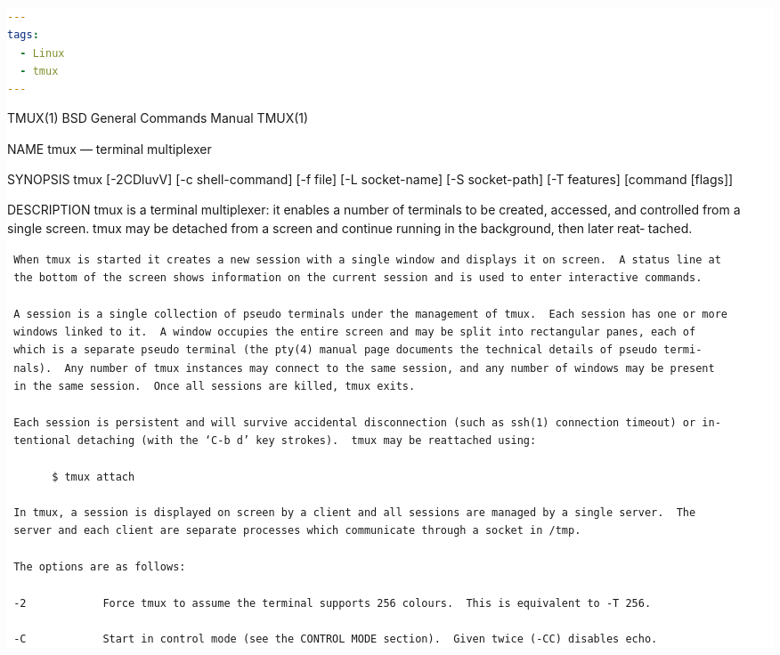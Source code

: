 ```yaml
---
tags:
  - Linux
  - tmux
---
```

TMUX(1)                                      BSD General Commands Manual                                      TMUX(1)

NAME
     tmux — terminal multiplexer

SYNOPSIS
     tmux [-2CDluvV] [-c shell-command] [-f file] [-L socket-name] [-S socket-path] [-T features] [command [flags]]

DESCRIPTION
     tmux is a terminal multiplexer: it enables a number of terminals to be created, accessed, and controlled from a
     single screen.  tmux may be detached from a screen and continue running in the background, then later reat‐
     tached.

     When tmux is started it creates a new session with a single window and displays it on screen.  A status line at
     the bottom of the screen shows information on the current session and is used to enter interactive commands.

     A session is a single collection of pseudo terminals under the management of tmux.  Each session has one or more
     windows linked to it.  A window occupies the entire screen and may be split into rectangular panes, each of
     which is a separate pseudo terminal (the pty(4) manual page documents the technical details of pseudo termi‐
     nals).  Any number of tmux instances may connect to the same session, and any number of windows may be present
     in the same session.  Once all sessions are killed, tmux exits.

     Each session is persistent and will survive accidental disconnection (such as ssh(1) connection timeout) or in‐
     tentional detaching (with the ‘C-b d’ key strokes).  tmux may be reattached using:

           $ tmux attach

     In tmux, a session is displayed on screen by a client and all sessions are managed by a single server.  The
     server and each client are separate processes which communicate through a socket in /tmp.

     The options are as follows:

     -2            Force tmux to assume the terminal supports 256 colours.  This is equivalent to -T 256.

     -C            Start in control mode (see the CONTROL MODE section).  Given twice (-CC) disables echo.
